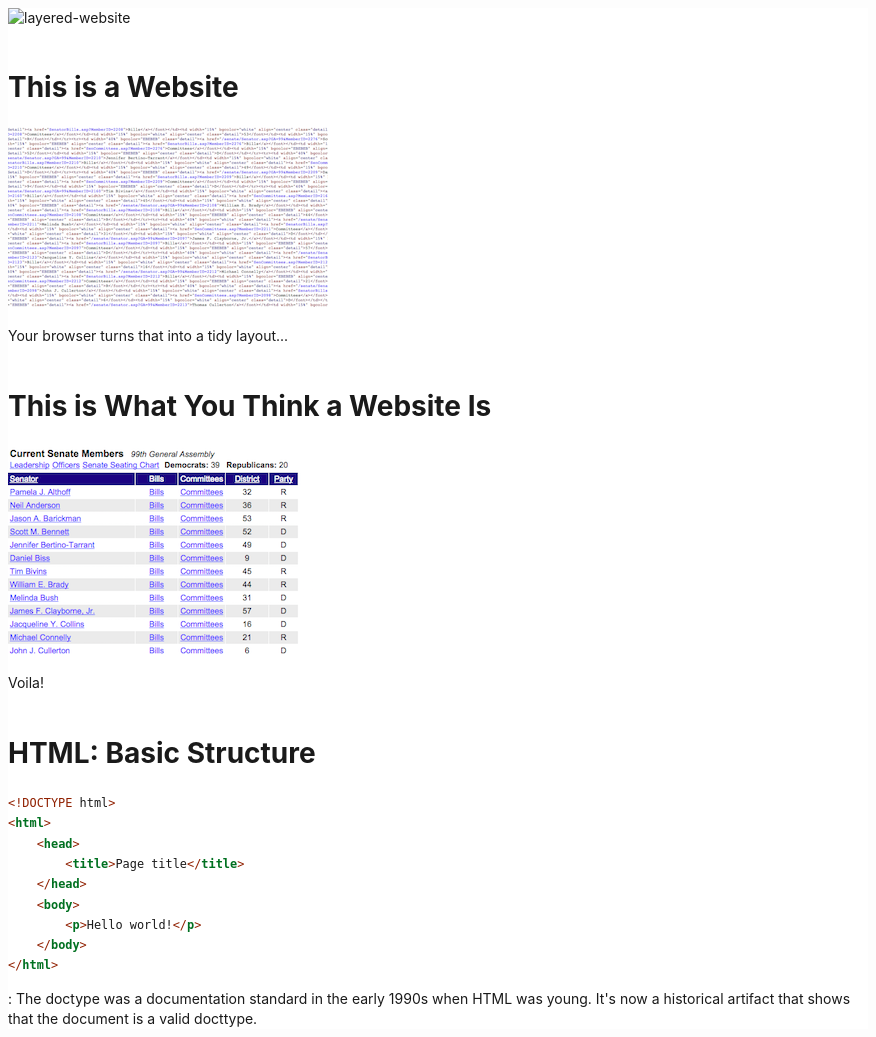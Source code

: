 

![layered-website](https://www.lifewire.com/thmb/ifaXMe5Av9OPfcUIJGyWJl0PGKI=/768x0/filters:no_upscale():max_bytes(150000):strip_icc():format(webp)/content-56a1462b3df78cf7726914d7.jpg)



This is a Website
========================================================
![html](img/html.png)

Your browser turns that into a tidy layout...

This is What You Think a Website Is
========================================================
![layout](img/layout.png)

Voila!

HTML: Basic Structure
========================================================

```html
<!DOCTYPE html>
<html>
	<head>
		<title>Page title</title>
	</head>
 	<body>
 		<p>Hello world!</p>
 	</body>
</html>
```

<!DOCTYPE html>: The doctype was a documentation standard in the early 1990s when HTML was young. It's now a historical artifact that shows that the document is a valid docttype.
